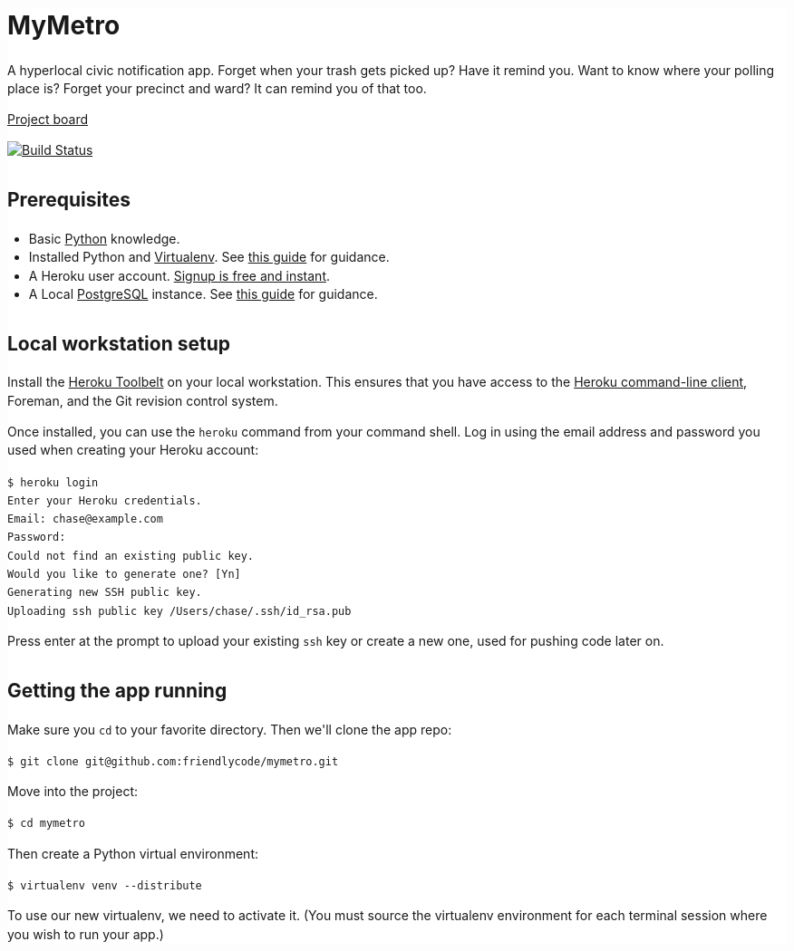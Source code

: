 MyMetro
==============

A hyperlocal civic notification app. Forget when your trash gets picked up? Have it remind you. Want to know where your polling place is? Forget your precinct and ward? It can remind you of that too.

[Project board](https://waffle.io/FriendlyCode/mymetro)

[![Build Status](https://secure.travis-ci.org/friendlycode/mymetro.png)](http://travis-ci.org/friendlycode/mymetro)

## Prerequisites

- Basic [Python](http://python.org/) knowledge.
- Installed Python and [Virtualenv](http://pypi.python.org/pypi/virtualenv). See [this guide](http://install.python-guide.org/) for guidance.
- A Heroku user account. [Signup is free and instant](https://api.heroku.com/signup/devcenter).
- A Local [PostgreSQL](http://www.postgresql.org/) instance. See [this guide](https://devcenter.heroku.com/articles/heroku-postgresql#local-setup) for guidance.

## Local workstation setup

Install the [Heroku Toolbelt](https://toolbelt.heroku.com/) on your local workstation. This ensures that you have access to the [Heroku command-line client](https://devcenter.heroku.com/categories/command-line), Foreman, and the Git revision control system.

Once installed, you can use the `heroku` command from your command shell. Log in using the email address and password you used when creating your Heroku account:

    $ heroku login
    Enter your Heroku credentials.
    Email: chase@example.com
    Password:
    Could not find an existing public key.
    Would you like to generate one? [Yn]
    Generating new SSH public key.
    Uploading ssh public key /Users/chase/.ssh/id_rsa.pub

Press enter at the prompt to upload your existing `ssh` key or create a new one, used for pushing code later on.

## Getting the app running

Make sure you `cd` to your favorite directory. Then we'll clone the app repo:

    $ git clone git@github.com:friendlycode/mymetro.git

Move into the project:

    $ cd mymetro

Then create a Python virtual environment:

    $ virtualenv venv --distribute

To use our new virtualenv, we need to activate it.
(You must source the virtualenv environment for each terminal session where you wish to run your app.)
